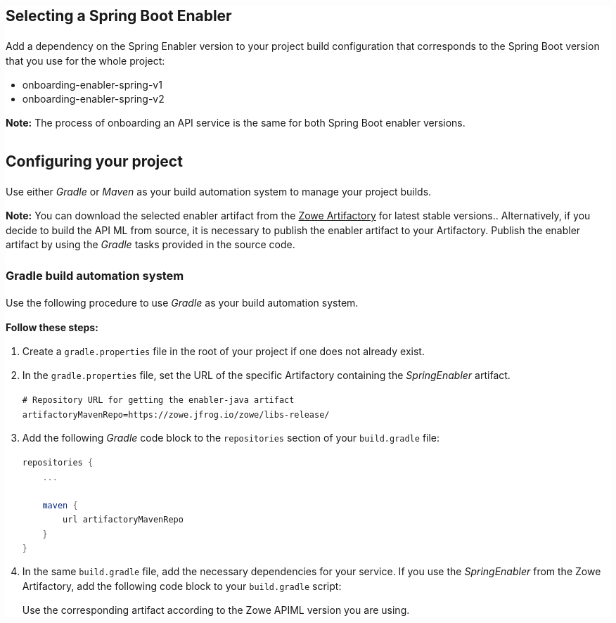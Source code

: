 ## Selecting a Spring Boot Enabler

Add a dependency on the Spring Enabler version to your project build configuration that corresponds to the Spring Boot version that you use for the whole project:

  * onboarding-enabler-spring-v1
  * onboarding-enabler-spring-v2

**Note:** The process of onboarding an API service is the same for both Spring Boot enabler versions.

## Configuring your project

Use either _Gradle_ or _Maven_ as your build automation system to manage your project builds.

**Note:** You can download the selected enabler artifact from the [Zowe Artifactory](https://zowe.jfrog.io/zowe/libs-release/org/zowe/apiml/sdk/onboarding-enabler-java/) for latest stable versions.. Alternatively, if you decide to build the API ML from source, it is necessary to publish the enabler artifact to your Artifactory. Publish the enabler artifact by using the _Gradle_ tasks provided in the source code.

### Gradle build automation system
Use the following procedure to use _Gradle_ as your build automation system.

**Follow these steps:**

1. Create a `gradle.properties` file in the root of your project if one does not already exist.

2. In the `gradle.properties` file, set the URL of the specific Artifactory containing the _SpringEnabler_ artifact.

    ```
    # Repository URL for getting the enabler-java artifact
    artifactoryMavenRepo=https://zowe.jfrog.io/zowe/libs-release/
    ```

3. Add the following _Gradle_ code block to the `repositories` section of your `build.gradle` file:

    ```gradle
    repositories {
        ...

        maven {
            url artifactoryMavenRepo
        }
    }
    ```
   
4.  In the same `build.gradle` file, add the necessary dependencies for your service. If you use the _SpringEnabler_ from the Zowe Artifactory, add the following code block to your `build.gradle` script:

    Use the corresponding artifact according to the Zowe APIML version you are using.
